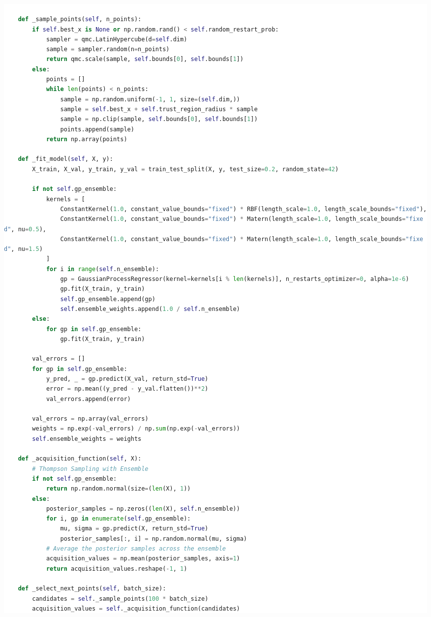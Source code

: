 ```python

    def _sample_points(self, n_points):
        if self.best_x is None or np.random.rand() < self.random_restart_prob:
            sampler = qmc.LatinHypercube(d=self.dim)
            sample = sampler.random(n=n_points)
            return qmc.scale(sample, self.bounds[0], self.bounds[1])
        else:
            points = []
            while len(points) < n_points:
                sample = np.random.uniform(-1, 1, size=(self.dim,))
                sample = self.best_x + self.trust_region_radius * sample
                sample = np.clip(sample, self.bounds[0], self.bounds[1])
                points.append(sample)
            return np.array(points)

    def _fit_model(self, X, y):
        X_train, X_val, y_train, y_val = train_test_split(X, y, test_size=0.2, random_state=42)

        if not self.gp_ensemble:
            kernels = [
                ConstantKernel(1.0, constant_value_bounds="fixed") * RBF(length_scale=1.0, length_scale_bounds="fixed"),
                ConstantKernel(1.0, constant_value_bounds="fixed") * Matern(length_scale=1.0, length_scale_bounds="fixed", nu=0.5),
                ConstantKernel(1.0, constant_value_bounds="fixed") * Matern(length_scale=1.0, length_scale_bounds="fixed", nu=1.5)
            ]
            for i in range(self.n_ensemble):
                gp = GaussianProcessRegressor(kernel=kernels[i % len(kernels)], n_restarts_optimizer=0, alpha=1e-6)
                gp.fit(X_train, y_train)
                self.gp_ensemble.append(gp)
                self.ensemble_weights.append(1.0 / self.n_ensemble)
        else:
            for gp in self.gp_ensemble:
                gp.fit(X_train, y_train)

        val_errors = []
        for gp in self.gp_ensemble:
            y_pred, _ = gp.predict(X_val, return_std=True)
            error = np.mean((y_pred - y_val.flatten())**2)
            val_errors.append(error)

        val_errors = np.array(val_errors)
        weights = np.exp(-val_errors) / np.sum(np.exp(-val_errors))
        self.ensemble_weights = weights

    def _acquisition_function(self, X):
        # Thompson Sampling with Ensemble
        if not self.gp_ensemble:
            return np.random.normal(size=(len(X), 1))
        else:
            posterior_samples = np.zeros((len(X), self.n_ensemble))
            for i, gp in enumerate(self.gp_ensemble):
                mu, sigma = gp.predict(X, return_std=True)
                posterior_samples[:, i] = np.random.normal(mu, sigma)
            # Average the posterior samples across the ensemble
            acquisition_values = np.mean(posterior_samples, axis=1)
            return acquisition_values.reshape(-1, 1)

    def _select_next_points(self, batch_size):
        candidates = self._sample_points(100 * batch_size)
        acquisition_values = self._acquisition_function(candidates)
```